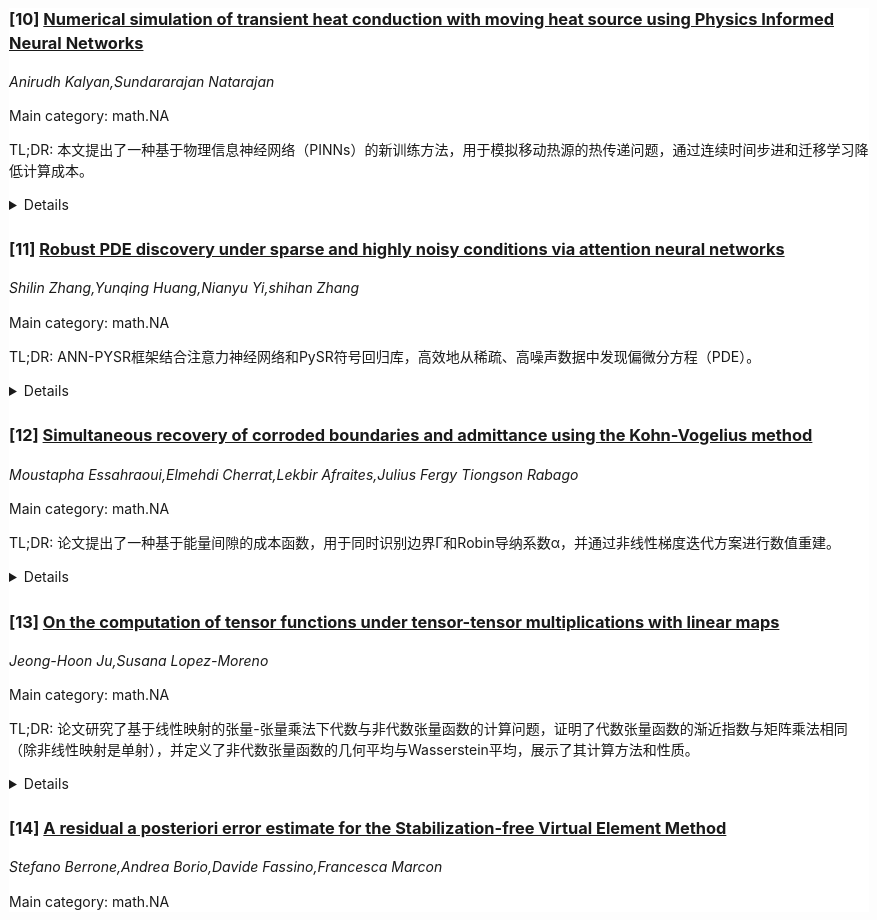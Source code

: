 ### [10] [Numerical simulation of transient heat conduction with moving heat source using Physics Informed Neural Networks](https://arxiv.org/abs/2506.17726)
*Anirudh Kalyan,Sundararajan Natarajan*

Main category: math.NA

TL;DR: 本文提出了一种基于物理信息神经网络（PINNs）的新训练方法，用于模拟移动热源的热传递问题，通过连续时间步进和迁移学习降低计算成本。


<details><summary>Details</summary></details>


### [11] [Robust PDE discovery under sparse and highly noisy conditions via attention neural networks](https://arxiv.org/abs/2506.17908)
*Shilin Zhang,Yunqing Huang,Nianyu Yi,shihan Zhang*

Main category: math.NA

TL;DR: ANN-PYSR框架结合注意力神经网络和PySR符号回归库，高效地从稀疏、高噪声数据中发现偏微分方程（PDE）。


<details><summary>Details</summary></details>


### [12] [Simultaneous recovery of corroded boundaries and admittance using the Kohn-Vogelius method](https://arxiv.org/abs/2506.17938)
*Moustapha Essahraoui,Elmehdi Cherrat,Lekbir Afraites,Julius Fergy Tiongson Rabago*

Main category: math.NA

TL;DR: 论文提出了一种基于能量间隙的成本函数，用于同时识别边界Γ和Robin导纳系数α，并通过非线性梯度迭代方案进行数值重建。


<details><summary>Details</summary></details>


### [13] [On the computation of tensor functions under tensor-tensor multiplications with linear maps](https://arxiv.org/abs/2506.18713)
*Jeong-Hoon Ju,Susana Lopez-Moreno*

Main category: math.NA

TL;DR: 论文研究了基于线性映射的张量-张量乘法下代数与非代数张量函数的计算问题，证明了代数张量函数的渐近指数与矩阵乘法相同（除非线性映射是单射），并定义了非代数张量函数的几何平均与Wasserstein平均，展示了其计算方法和性质。


<details><summary>Details</summary></details>


### [14] [A residual a posteriori error estimate for the Stabilization-free Virtual Element Method](https://arxiv.org/abs/2506.17947)
*Stefano Berrone,Andrea Borio,Davide Fassino,Francesca Marcon*

Main category: math.NA
